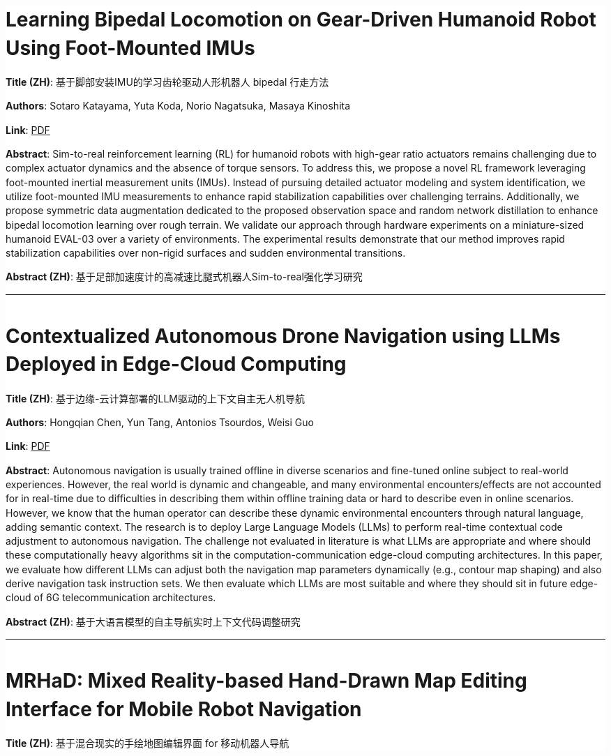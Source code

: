 # Learning Bipedal Locomotion on Gear-Driven Humanoid Robot Using Foot-Mounted IMUs 

**Title (ZH)**: 基于脚部安装IMU的学习齿轮驱动人形机器人 bipedal 行走方法 

**Authors**: Sotaro Katayama, Yuta Koda, Norio Nagatsuka, Masaya Kinoshita  

**Link**: [PDF](https://arxiv.org/pdf/2504.00614)  

**Abstract**: Sim-to-real reinforcement learning (RL) for humanoid robots with high-gear ratio actuators remains challenging due to complex actuator dynamics and the absence of torque sensors. To address this, we propose a novel RL framework leveraging foot-mounted inertial measurement units (IMUs). Instead of pursuing detailed actuator modeling and system identification, we utilize foot-mounted IMU measurements to enhance rapid stabilization capabilities over challenging terrains. Additionally, we propose symmetric data augmentation dedicated to the proposed observation space and random network distillation to enhance bipedal locomotion learning over rough terrain. We validate our approach through hardware experiments on a miniature-sized humanoid EVAL-03 over a variety of environments. The experimental results demonstrate that our method improves rapid stabilization capabilities over non-rigid surfaces and sudden environmental transitions. 

**Abstract (ZH)**: 基于足部加速度计的高减速比腿式机器人Sim-to-real强化学习研究 

---
# Contextualized Autonomous Drone Navigation using LLMs Deployed in Edge-Cloud Computing 

**Title (ZH)**: 基于边缘-云计算部署的LLM驱动的上下文自主无人机导航 

**Authors**: Hongqian Chen, Yun Tang, Antonios Tsourdos, Weisi Guo  

**Link**: [PDF](https://arxiv.org/pdf/2504.00607)  

**Abstract**: Autonomous navigation is usually trained offline in diverse scenarios and fine-tuned online subject to real-world experiences. However, the real world is dynamic and changeable, and many environmental encounters/effects are not accounted for in real-time due to difficulties in describing them within offline training data or hard to describe even in online scenarios. However, we know that the human operator can describe these dynamic environmental encounters through natural language, adding semantic context. The research is to deploy Large Language Models (LLMs) to perform real-time contextual code adjustment to autonomous navigation. The challenge not evaluated in literature is what LLMs are appropriate and where should these computationally heavy algorithms sit in the computation-communication edge-cloud computing architectures. In this paper, we evaluate how different LLMs can adjust both the navigation map parameters dynamically (e.g., contour map shaping) and also derive navigation task instruction sets. We then evaluate which LLMs are most suitable and where they should sit in future edge-cloud of 6G telecommunication architectures. 

**Abstract (ZH)**: 基于大语言模型的自主导航实时上下文代码调整研究 

---
# MRHaD: Mixed Reality-based Hand-Drawn Map Editing Interface for Mobile Robot Navigation 

**Title (ZH)**: 基于混合现实的手绘地图编辑界面 for 移动机器人导航 
